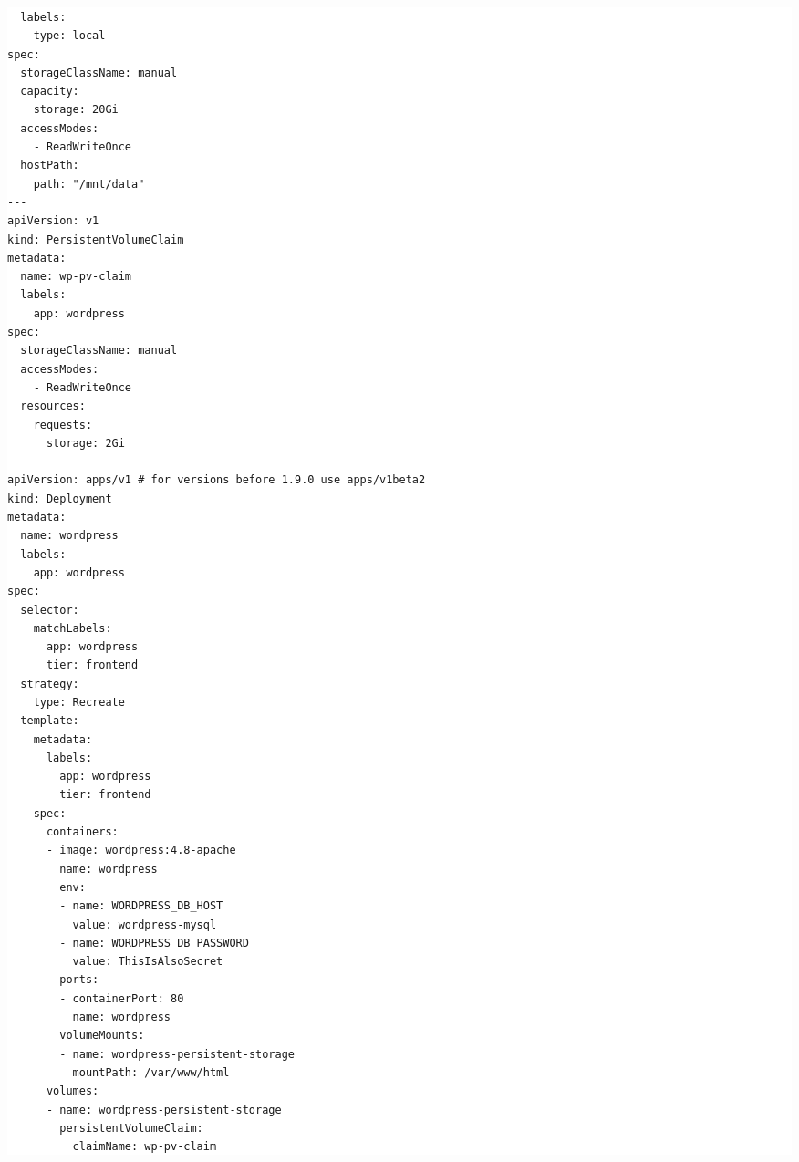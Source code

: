 ```
  labels:
    type: local
spec:
  storageClassName: manual
  capacity:
    storage: 20Gi
  accessModes:
    - ReadWriteOnce
  hostPath:
    path: "/mnt/data"
---
apiVersion: v1
kind: PersistentVolumeClaim
metadata:
  name: wp-pv-claim
  labels:
    app: wordpress
spec:
  storageClassName: manual
  accessModes:
    - ReadWriteOnce
  resources:
    requests:
      storage: 2Gi
---
apiVersion: apps/v1 # for versions before 1.9.0 use apps/v1beta2
kind: Deployment
metadata:
  name: wordpress
  labels:
    app: wordpress
spec:
  selector:
    matchLabels:
      app: wordpress
      tier: frontend
  strategy:
    type: Recreate
  template:
    metadata:
      labels:
        app: wordpress
        tier: frontend
    spec:
      containers:
      - image: wordpress:4.8-apache
        name: wordpress
        env:
        - name: WORDPRESS_DB_HOST
          value: wordpress-mysql
        - name: WORDPRESS_DB_PASSWORD
          value: ThisIsAlsoSecret         
        ports:
        - containerPort: 80
          name: wordpress
        volumeMounts:
        - name: wordpress-persistent-storage
          mountPath: /var/www/html
      volumes:
      - name: wordpress-persistent-storage
        persistentVolumeClaim:
          claimName: wp-pv-claim
```